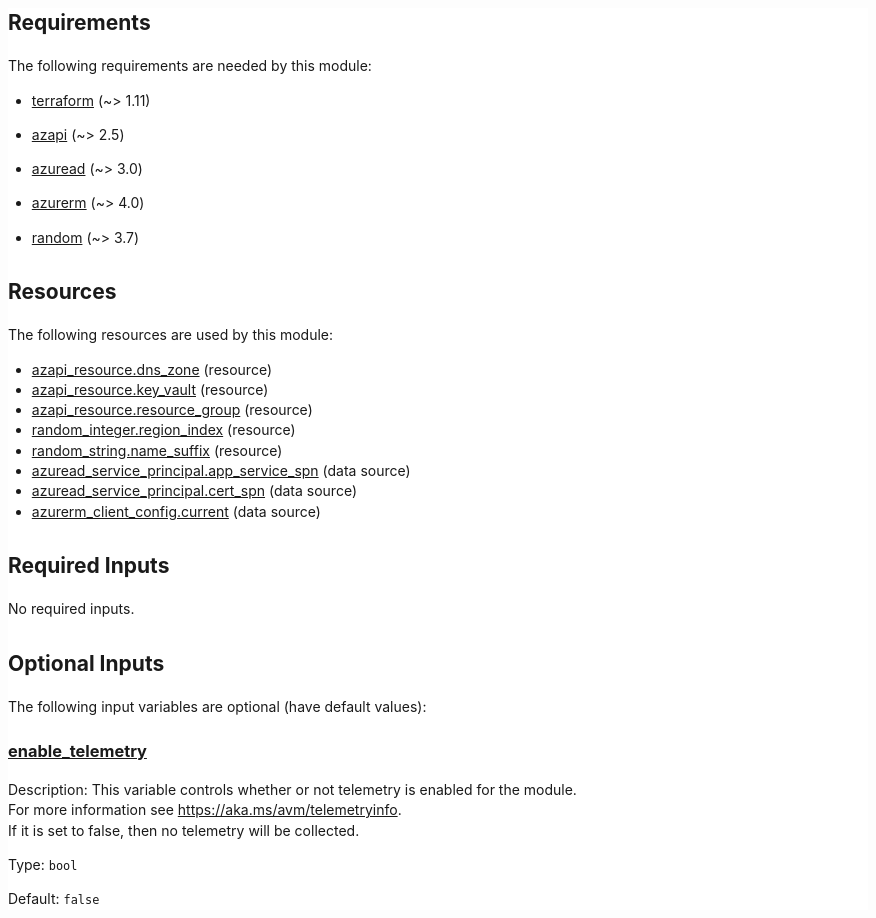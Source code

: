
## Requirements

The following requirements are needed by this module:

- <a name="requirement_terraform"></a> [terraform](#requirement\_terraform) (~> 1.11)

- <a name="requirement_azapi"></a> [azapi](#requirement\_azapi) (~> 2.5)

- <a name="requirement_azuread"></a> [azuread](#requirement\_azuread) (~> 3.0)

- <a name="requirement_azurerm"></a> [azurerm](#requirement\_azurerm) (~> 4.0)

- <a name="requirement_random"></a> [random](#requirement\_random) (~> 3.7)

## Resources

The following resources are used by this module:

- [azapi_resource.dns_zone](https://registry.terraform.io/providers/Azure/azapi/latest/docs/resources/resource) (resource)
- [azapi_resource.key_vault](https://registry.terraform.io/providers/Azure/azapi/latest/docs/resources/resource) (resource)
- [azapi_resource.resource_group](https://registry.terraform.io/providers/Azure/azapi/latest/docs/resources/resource) (resource)
- [random_integer.region_index](https://registry.terraform.io/providers/hashicorp/random/latest/docs/resources/integer) (resource)
- [random_string.name_suffix](https://registry.terraform.io/providers/hashicorp/random/latest/docs/resources/string) (resource)
- [azuread_service_principal.app_service_spn](https://registry.terraform.io/providers/hashicorp/azuread/latest/docs/data-sources/service_principal) (data source)
- [azuread_service_principal.cert_spn](https://registry.terraform.io/providers/hashicorp/azuread/latest/docs/data-sources/service_principal) (data source)
- [azurerm_client_config.current](https://registry.terraform.io/providers/hashicorp/azurerm/latest/docs/data-sources/client_config) (data source)


## Required Inputs

No required inputs.

## Optional Inputs

The following input variables are optional (have default values):

### <a name="input_enable_telemetry"></a> [enable\_telemetry](#input\_enable\_telemetry)

Description: This variable controls whether or not telemetry is enabled for the module.  
For more information see <https://aka.ms/avm/telemetryinfo>.  
If it is set to false, then no telemetry will be collected.

Type: `bool`

Default: `false`
